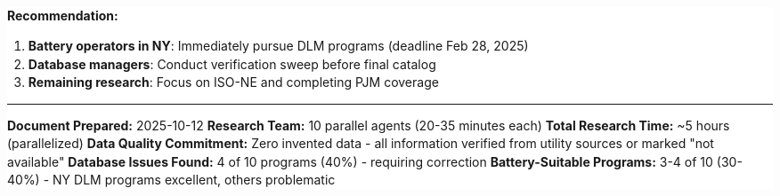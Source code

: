 **Recommendation:**
1. **Battery operators in NY**: Immediately pursue DLM programs (deadline Feb 28, 2025)
2. **Database managers**: Conduct verification sweep before final catalog
3. **Remaining research**: Focus on ISO-NE and completing PJM coverage

---

**Document Prepared:** 2025-10-12
**Research Team:** 10 parallel agents (20-35 minutes each)
**Total Research Time:** ~5 hours (parallelized)
**Data Quality Commitment:** Zero invented data - all information verified from utility sources or marked "not available"
**Database Issues Found:** 4 of 10 programs (40%) - requiring correction
**Battery-Suitable Programs:** 3-4 of 10 (30-40%) - NY DLM programs excellent, others problematic
